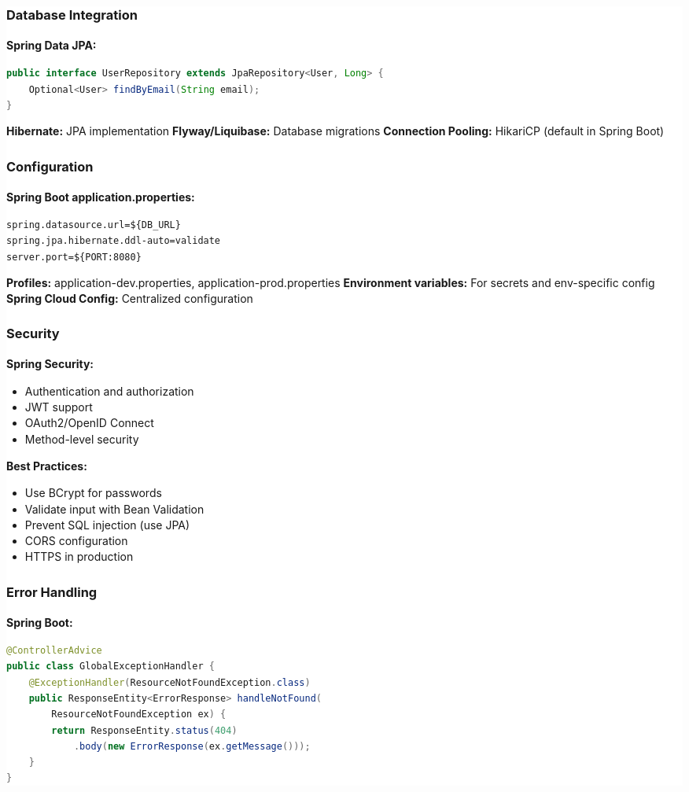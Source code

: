 ### Database Integration

**Spring Data JPA:**
```java
public interface UserRepository extends JpaRepository<User, Long> {
    Optional<User> findByEmail(String email);
}
```

**Hibernate:** JPA implementation
**Flyway/Liquibase:** Database migrations
**Connection Pooling:** HikariCP (default in Spring Boot)

### Configuration

**Spring Boot application.properties:**
```properties
spring.datasource.url=${DB_URL}
spring.jpa.hibernate.ddl-auto=validate
server.port=${PORT:8080}
```

**Profiles:** application-dev.properties, application-prod.properties
**Environment variables:** For secrets and env-specific config
**Spring Cloud Config:** Centralized configuration

### Security

**Spring Security:**
- Authentication and authorization
- JWT support
- OAuth2/OpenID Connect
- Method-level security

**Best Practices:**
- Use BCrypt for passwords
- Validate input with Bean Validation
- Prevent SQL injection (use JPA)
- CORS configuration
- HTTPS in production

### Error Handling

**Spring Boot:**
```java
@ControllerAdvice
public class GlobalExceptionHandler {
    @ExceptionHandler(ResourceNotFoundException.class)
    public ResponseEntity<ErrorResponse> handleNotFound(
        ResourceNotFoundException ex) {
        return ResponseEntity.status(404)
            .body(new ErrorResponse(ex.getMessage()));
    }
}
```
